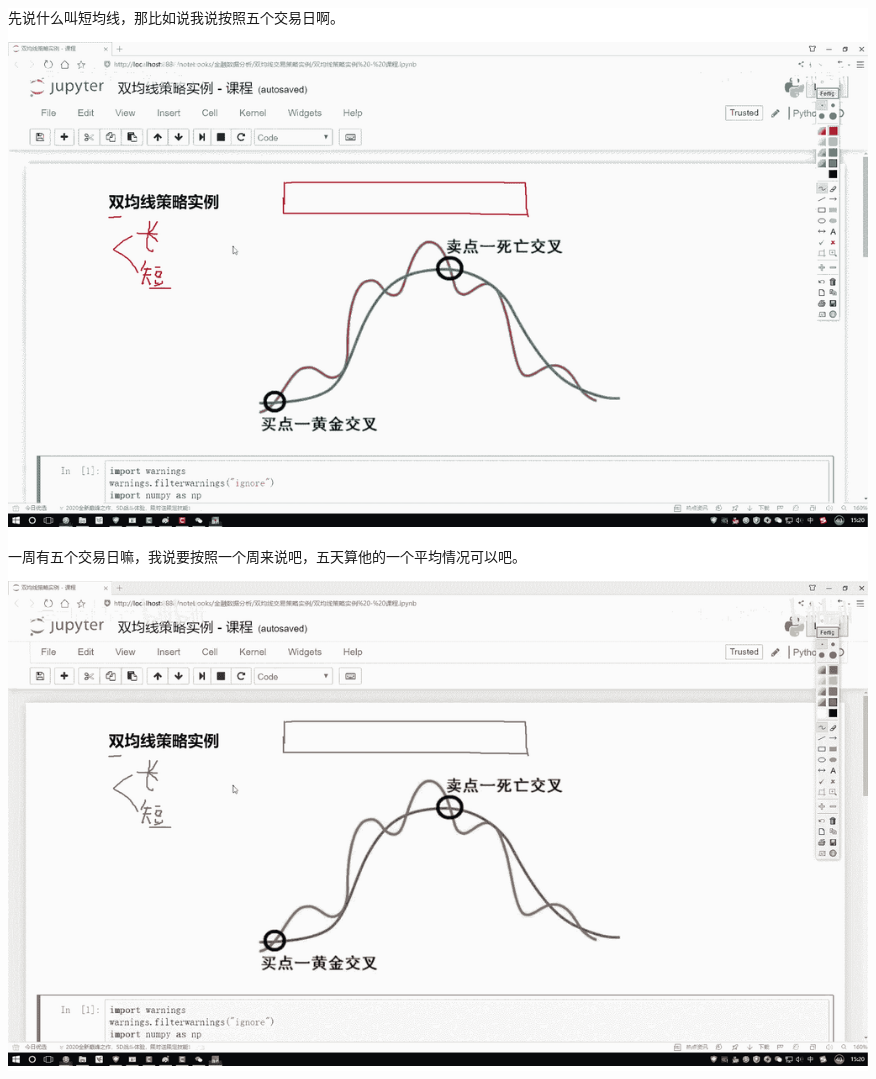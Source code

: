 先说什么叫短均线，那比如说我说按照五个交易日啊。

![](img/23724875d5b95f6a0b6648dc66db4176_28.png)

一周有五个交易日嘛，我说要按照一个周来说吧，五天算他的一个平均情况可以吧。

![](img/23724875d5b95f6a0b6648dc66db4176_30.png)
